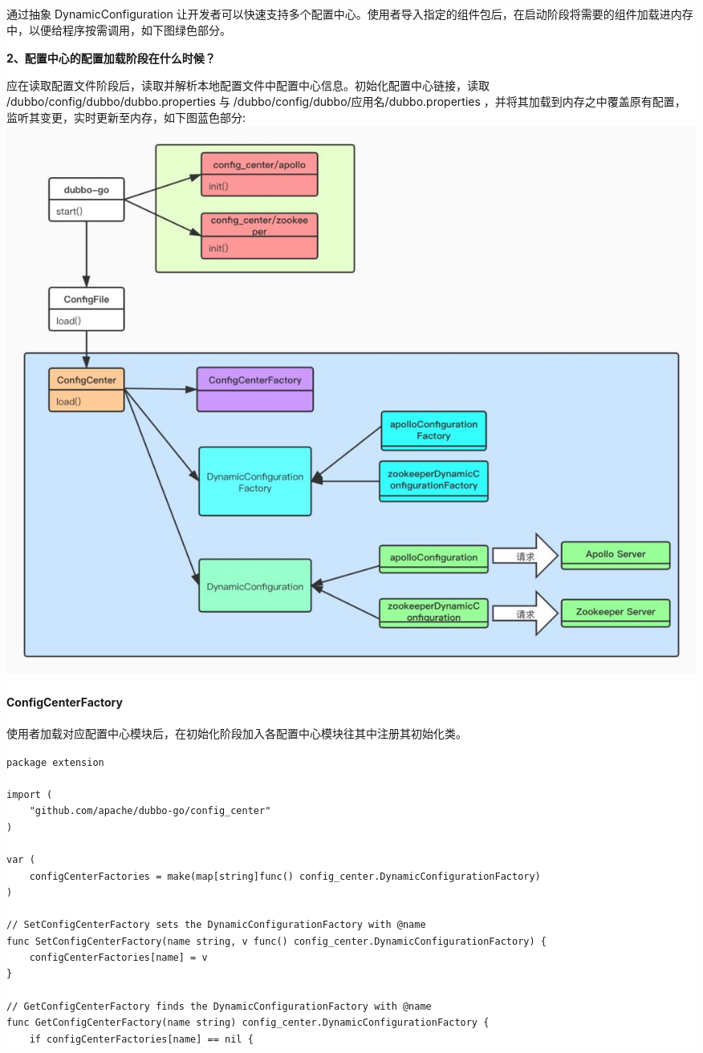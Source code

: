 通过抽象 DynamicConfiguration 让开发者可以快速支持多个配置中心。使用者导入指定的组件包后，在启动阶段将需要的组件加载进内存中，以便给程序按需调用，如下图绿色部分。

**2、配置中心的配置加载阶段在什么时候？**

应在读取配置文件阶段后，读取并解析本地配置文件中配置中心信息。初始化配置中心链接，读取 /dubbo/config/dubbo/dubbo.properties 与 /dubbo/config/dubbo/应用名/dubbo.properties ，并将其加载到内存之中覆盖原有配置，监听其变更，实时更新至内存，如下图蓝色部分:
![](/imgs/blog/dubbo-go/config-center/config-center-class.jpg)

#### ConfigCenterFactory

使用者加载对应配置中心模块后，在初始化阶段加入各配置中心模块往其中注册其初始化类。

```golang
package extension

import (
	"github.com/apache/dubbo-go/config_center"
)

var (
	configCenterFactories = make(map[string]func() config_center.DynamicConfigurationFactory)
)

// SetConfigCenterFactory sets the DynamicConfigurationFactory with @name
func SetConfigCenterFactory(name string, v func() config_center.DynamicConfigurationFactory) {
	configCenterFactories[name] = v
}

// GetConfigCenterFactory finds the DynamicConfigurationFactory with @name
func GetConfigCenterFactory(name string) config_center.DynamicConfigurationFactory {
	if configCenterFactories[name] == nil {
```